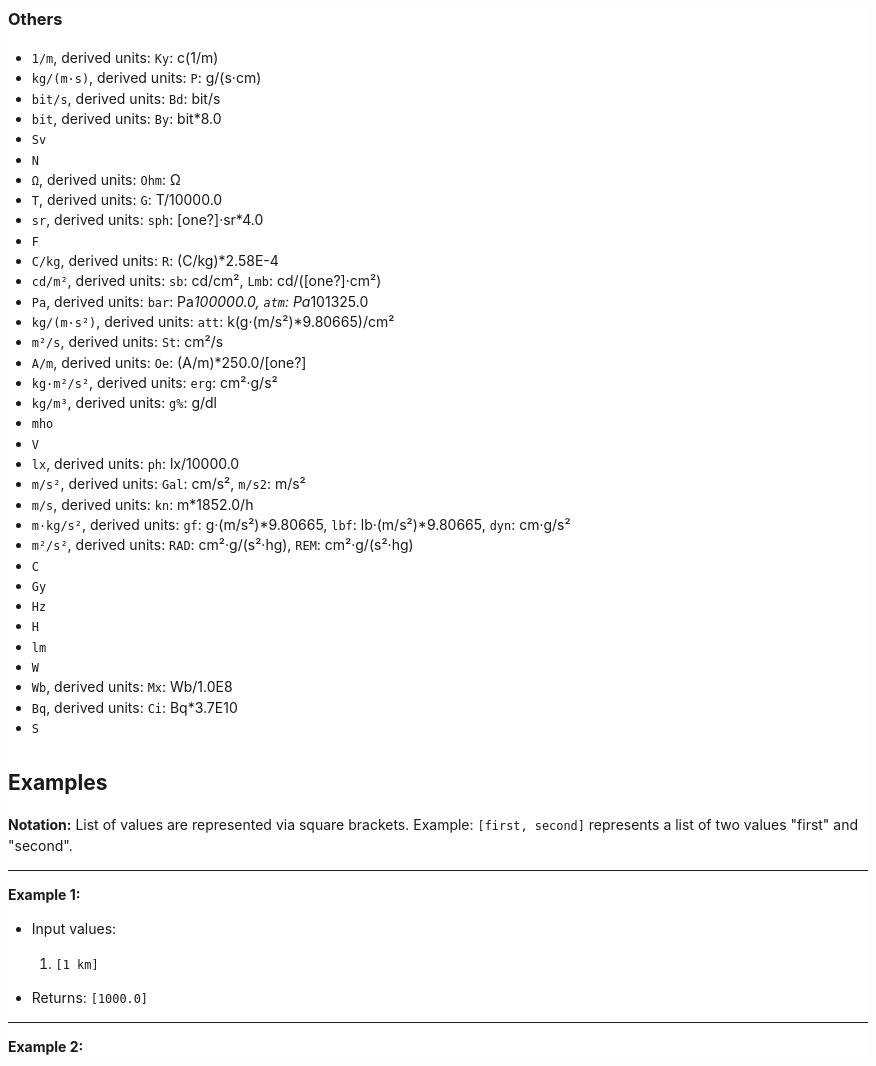 
### Others

- `1/m`, derived units: `Ky`: c(1/m)
- `kg/(m·s)`, derived units: `P`: g/(s·cm)
- `bit/s`, derived units: `Bd`: bit/s
- `bit`, derived units: `By`: bit*8.0
- `Sv`
- `N`
- `Ω`, derived units: `Ohm`: Ω
- `T`, derived units: `G`: T/10000.0
- `sr`, derived units: `sph`: [one?]·sr*4.0
- `F`
- `C/kg`, derived units: `R`: (C/kg)*2.58E-4
- `cd/m²`, derived units: `sb`: cd/cm², `Lmb`: cd/([one?]·cm²)
- `Pa`, derived units: `bar`: Pa*100000.0, `atm`: Pa*101325.0
- `kg/(m·s²)`, derived units: `att`: k(g·(m/s²)*9.80665)/cm²
- `m²/s`, derived units: `St`: cm²/s
- `A/m`, derived units: `Oe`: (A/m)*250.0/[one?]
- `kg·m²/s²`, derived units: `erg`: cm²·g/s²
- `kg/m³`, derived units: `g%`: g/dl
- `mho`
- `V`
- `lx`, derived units: `ph`: lx/10000.0
- `m/s²`, derived units: `Gal`: cm/s², `m/s2`: m/s²
- `m/s`, derived units: `kn`: m*1852.0/h
- `m·kg/s²`, derived units: `gf`: g·(m/s²)*9.80665, `lbf`: lb·(m/s²)*9.80665, `dyn`: cm·g/s²
- `m²/s²`, derived units: `RAD`: cm²·g/(s²·hg), `REM`: cm²·g/(s²·hg)
- `C`
- `Gy`
- `Hz`
- `H`
- `lm`
- `W`
- `Wb`, derived units: `Mx`: Wb/1.0E8
- `Bq`, derived units: `Ci`: Bq*3.7E10
- `S`


## Examples

**Notation:** List of values are represented via square brackets. Example: `[first, second]` represents a list of two values "first" and "second".

---
**Example 1:**

* Input values:
    1. `[1 km]`

* Returns: `[1000.0]`


---
**Example 2:**
